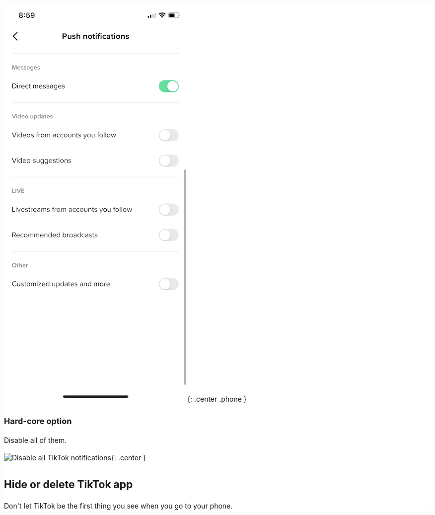 ![Disable new content TikTok notifications](img/tt2.png){: .center .phone }

### Hard-core option
Disable all of them.

![Disable all TikTok notifications](https://i.imgflip.com/4huttg.jpg){: .center }

## Hide or delete TikTok app
Don't let TikTok be the first thing you see when you go to your phone.

